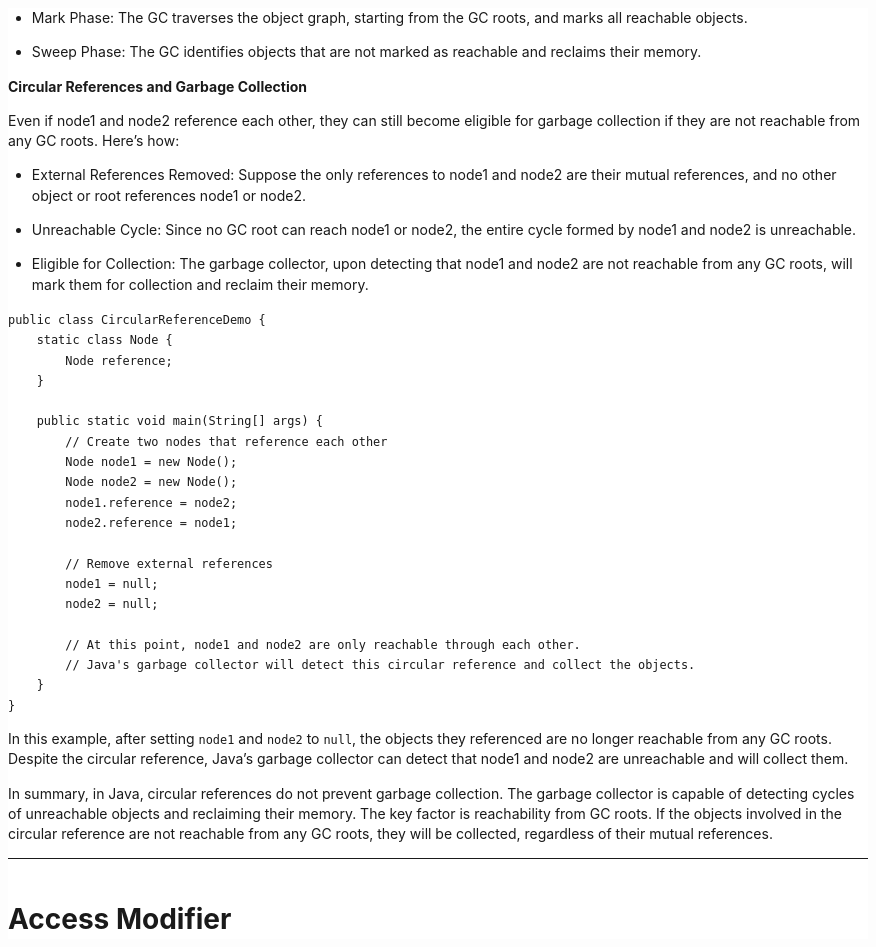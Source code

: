 - Mark Phase: The GC traverses the object graph, starting from the GC roots, and marks all reachable objects.

- Sweep Phase: The GC identifies objects that are not marked as reachable and reclaims their memory.

**Circular References and Garbage Collection**

Even if node1 and node2 reference each other, they can still become eligible for garbage collection if they are not reachable from any GC roots. Here’s how:

- External References Removed: Suppose the only references to node1 and node2 are their mutual references, and no other object or root references node1 or node2.
  
- Unreachable Cycle: Since no GC root can reach node1 or node2, the entire cycle formed by node1 and node2 is unreachable.

- Eligible for Collection: The garbage collector, upon detecting that node1 and node2 are not reachable from any GC roots, will mark them for collection and reclaim their memory.

```
public class CircularReferenceDemo {
    static class Node {
        Node reference;
    }

    public static void main(String[] args) {
        // Create two nodes that reference each other
        Node node1 = new Node();
        Node node2 = new Node();
        node1.reference = node2;
        node2.reference = node1;

        // Remove external references
        node1 = null;
        node2 = null;

        // At this point, node1 and node2 are only reachable through each other.
        // Java's garbage collector will detect this circular reference and collect the objects.
    }
}
```

In this example, after setting `node1` and `node2` to `null`, the objects they referenced are no longer reachable from any GC roots. Despite the circular reference, Java’s garbage collector can detect that node1 and node2 are unreachable and will collect them.

In summary, in Java, circular references do not prevent garbage collection. The garbage collector is capable of detecting cycles of unreachable objects and reclaiming their memory. The key factor is reachability from GC roots. If the objects involved in the circular reference are not reachable from any GC roots, they will be collected, regardless of their mutual references.

---
# Access Modifier
